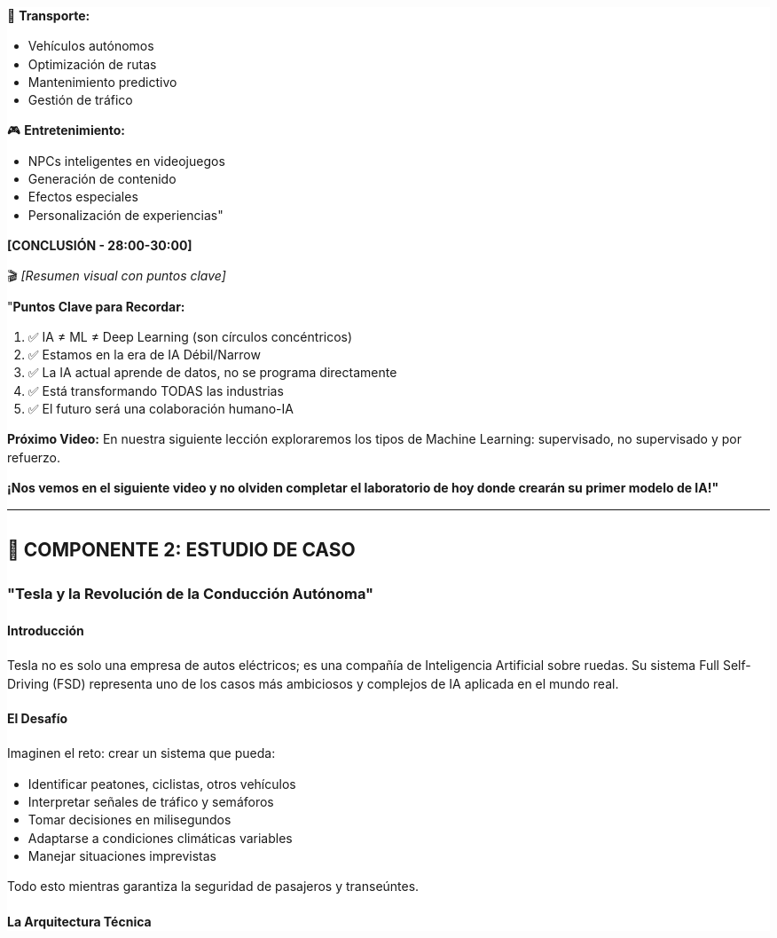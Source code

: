 🚗 **Transporte:**
- Vehículos autónomos
- Optimización de rutas
- Mantenimiento predictivo
- Gestión de tráfico

🎮 **Entretenimiento:**
- NPCs inteligentes en videojuegos
- Generación de contenido
- Efectos especiales
- Personalización de experiencias"

**[CONCLUSIÓN - 28:00-30:00]**

🎬 *[Resumen visual con puntos clave]*

"**Puntos Clave para Recordar:**

1. ✅ IA ≠ ML ≠ Deep Learning (son círculos concéntricos)
2. ✅ Estamos en la era de IA Débil/Narrow
3. ✅ La IA actual aprende de datos, no se programa directamente
4. ✅ Está transformando TODAS las industrias
5. ✅ El futuro será una colaboración humano-IA

**Próximo Video:**
En nuestra siguiente lección exploraremos los tipos de Machine Learning: supervisado, no supervisado y por refuerzo.

**¡Nos vemos en el siguiente video y no olviden completar el laboratorio de hoy donde crearán su primer modelo de IA!"**

---

## 📖 **COMPONENTE 2: ESTUDIO DE CASO**
### "Tesla y la Revolución de la Conducción Autónoma"

#### **Introducción**

Tesla no es solo una empresa de autos eléctricos; es una compañía de Inteligencia Artificial sobre ruedas. Su sistema Full Self-Driving (FSD) representa uno de los casos más ambiciosos y complejos de IA aplicada en el mundo real.

#### **El Desafío**

Imaginen el reto: crear un sistema que pueda:
- Identificar peatones, ciclistas, otros vehículos
- Interpretar señales de tráfico y semáforos
- Tomar decisiones en milisegundos
- Adaptarse a condiciones climáticas variables
- Manejar situaciones imprevistas

Todo esto mientras garantiza la seguridad de pasajeros y transeúntes.

#### **La Arquitectura Técnica**
